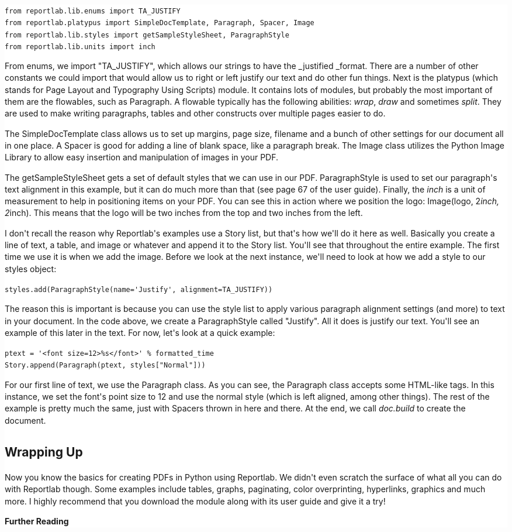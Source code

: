     from reportlab.lib.enums import TA_JUSTIFY
    from reportlab.platypus import SimpleDocTemplate, Paragraph, Spacer, Image
    from reportlab.lib.styles import getSampleStyleSheet, ParagraphStyle
    from reportlab.lib.units import inch

From enums, we import "TA_JUSTIFY", which allows our strings to have the _justified _format. There are a number of other constants we could import that would allow us to right or left justify our text and do other fun things. Next is the platypus (which stands for Page Layout and Typography Using Scripts) module. It contains lots of modules, but probably the most important of them are the flowables, such as Paragraph. A flowable typically has the following abilities: _wrap_, _draw_ and sometimes _split_. They are used to make writing paragraphs, tables and other constructs over multiple pages easier to do.

The SimpleDocTemplate class allows us to set up margins, page size, filename and a bunch of other settings for our document all in one place. A Spacer is good for adding a line of blank space, like a paragraph break. The Image class utilizes the Python Image Library to allow easy insertion and manipulation of images in your PDF. 

The getSampleStyleSheet gets a set of default styles that we can use in our PDF. ParagraphStyle is used to set our paragraph's text alignment in this example, but it can do much more than that (see page 67 of the user guide). Finally, the _inch_ is a unit of measurement to help in positioning items on your PDF. You can see this in action where we position the logo: Image(logo, 2*inch, 2*inch). This means that the logo will be two inches from the top and two inches from the left.

I don't recall the reason why Reportlab's examples use a Story list, but that's how we'll do it here as well. Basically you create a line of text, a table, and image or whatever and append it to the Story list. You'll see that throughout the entire example. The first time we use it is when we add the image. Before we look at the next instance, we'll need to look at how we add a style to our styles object:

    
    
    styles.add(ParagraphStyle(name='Justify', alignment=TA_JUSTIFY))

The reason this is important is because you can use the style list to apply various paragraph alignment settings (and more) to text in your document. In the code above, we create a ParagraphStyle called "Justify". All it does is justify our text. You'll see an example of this later in the text. For now, let's look at a quick example:

    
    
    ptext = '<font size=12>%s</font>' % formatted_time
    Story.append(Paragraph(ptext, styles["Normal"]))

For our first line of text, we use the Paragraph class. As you can see, the Paragraph class accepts some HTML-like tags. In this instance, we set the font's point size to 12 and use the normal style (which is left aligned, among other things). The rest of the example is pretty much the same, just with Spacers thrown in here and there. At the end, we call _doc.build_ to create the document.

## Wrapping Up

Now you know the basics for creating PDFs in Python using Reportlab. We didn't even scratch the surface of what all you can do with Reportlab though. Some examples include tables, graphs, paginating, color overprinting, hyperlinks, graphics and much more. I highly recommend that you download the module along with its user guide and give it a try!

**Further Reading**
